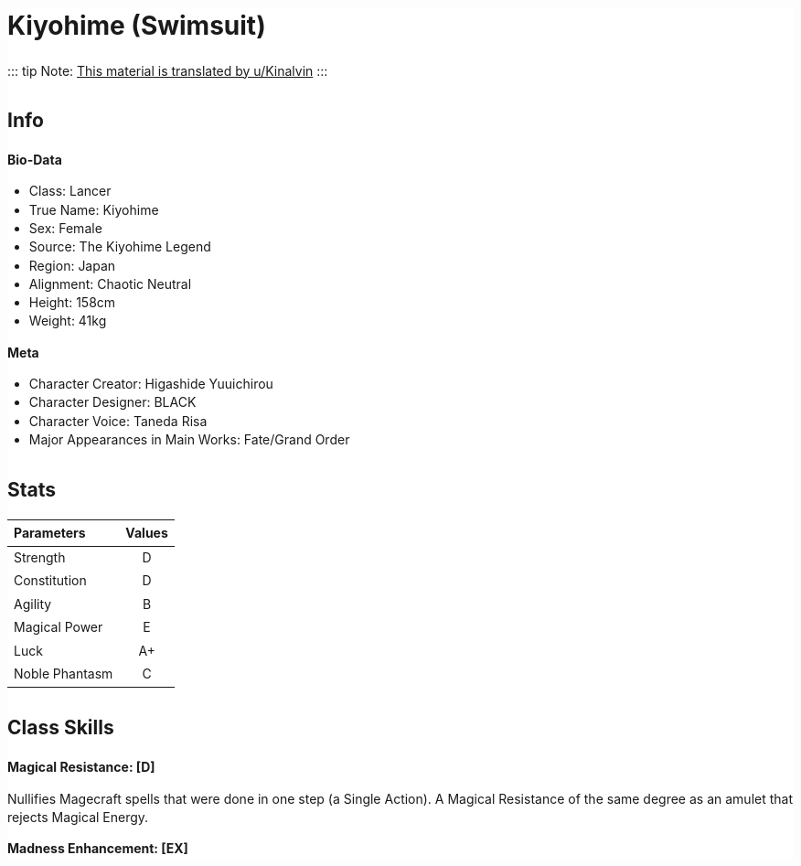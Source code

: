 # Kiyohime (Swimsuit)

::: tip
Note: [This material is translated by u/Kinalvin](https://forums.nrvnqsr.com/showthread.php/6951-Fate-Grand-Order-Mats?p=2824654&viewfull=1#post2824654)
:::


## Info

**Bio-Data**

- Class: Lancer
- True Name: Kiyohime
- Sex: Female
- Source: The Kiyohime Legend
- Region: Japan
- Alignment: Chaotic Neutral
- Height: 158cm
- Weight: 41kg

**Meta**

- Character Creator: Higashide Yuuichirou
- Character Designer: BLACK
- Character Voice: Taneda Risa
- Major Appearances in Main Works: Fate/Grand Order

## Stats

| Parameters | Values |
|:--------|:--------:|
| Strength | D |
| Constitution | D |
| Agility | B |
| Magical Power | E |
| Luck | A+ |
| Noble Phantasm | C |

## Class Skills

**Magical Resistance: [D]**

Nullifies Magecraft spells that were done in one step (a Single Action). A Magical Resistance of the same degree as an amulet that rejects Magical Energy.

**Madness Enhancement: [EX]**
